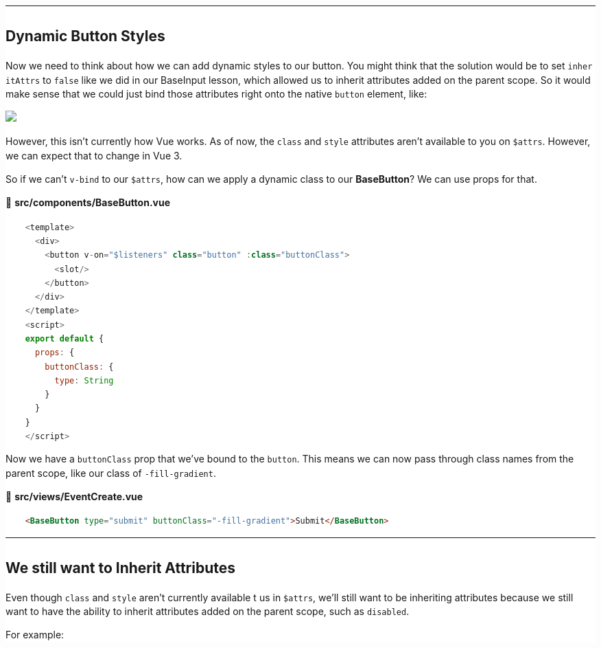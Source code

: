 ----------
## Dynamic Button Styles

Now we need to think about how we can add dynamic styles to our button. You might think that the solution would be to set `inheritAttrs` to `false` like we did in our BaseInput lesson, which allowed us to inherit attributes added on the parent scope. So it would make sense that we could just bind those attributes right onto the native `button` element, like:


![](https://firebasestorage.googleapis.com/v0/b/vue-mastery.appspot.com/o/flamelink%2Fmedia%2F1578372532765_0.png?alt=media&token=22c14d35-b393-4f58-bec8-5fc3e7f6920e)


However, this isn’t currently how Vue works. As of now, the `class` and `style` attributes aren’t available to you on `$attrs`. However, we can expect that to change in Vue 3. 

So if we can’t `v-bind` to our `$attrs`, how can we apply a dynamic class to our **BaseButton**? We can use props for that.

📃 **src/components/BaseButton.vue**
```javascript
    <template>
      <div>
        <button v-on="$listeners" class="button" :class="buttonClass">
          <slot/>
        </button>
      </div>
    </template>
    <script>
    export default {
      props: {
        buttonClass: {
          type: String
        }
      }
    }
    </script>
```
Now we have a `buttonClass` prop that we’ve bound to the `button`. This means we can now pass through class names from the parent scope, like our class of `-fill-gradient`.

📃 **src/views/EventCreate.vue**
```html
    <BaseButton type="submit" buttonClass="-fill-gradient">Submit</BaseButton>
```

----------
## We still want to Inherit Attributes

Even though `class` and `style` aren’t currently available t us in `$attrs`, we’ll still want to be inheriting attributes because we still want to have the ability to inherit attributes added on the parent scope, such as `disabled`.

For example:
